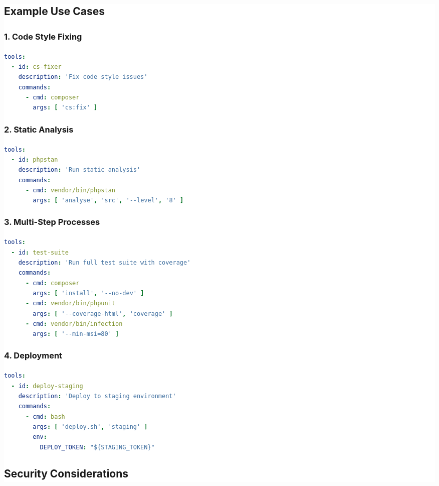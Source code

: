 ## Example Use Cases

### 1. Code Style Fixing

```yaml
tools:
  - id: cs-fixer
    description: 'Fix code style issues'
    commands:
      - cmd: composer
        args: [ 'cs:fix' ]
```

### 2. Static Analysis

```yaml
tools:
  - id: phpstan
    description: 'Run static analysis'
    commands:
      - cmd: vendor/bin/phpstan
        args: [ 'analyse', 'src', '--level', '8' ]
```

### 3. Multi-Step Processes

```yaml
tools:
  - id: test-suite
    description: 'Run full test suite with coverage'
    commands:
      - cmd: composer
        args: [ 'install', '--no-dev' ]
      - cmd: vendor/bin/phpunit
        args: [ '--coverage-html', 'coverage' ]
      - cmd: vendor/bin/infection
        args: [ '--min-msi=80' ]
```

### 4. Deployment

```yaml
tools:
  - id: deploy-staging
    description: 'Deploy to staging environment'
    commands:
      - cmd: bash
        args: [ 'deploy.sh', 'staging' ]
        env:
          DEPLOY_TOKEN: "${STAGING_TOKEN}"
```

## Security Considerations
